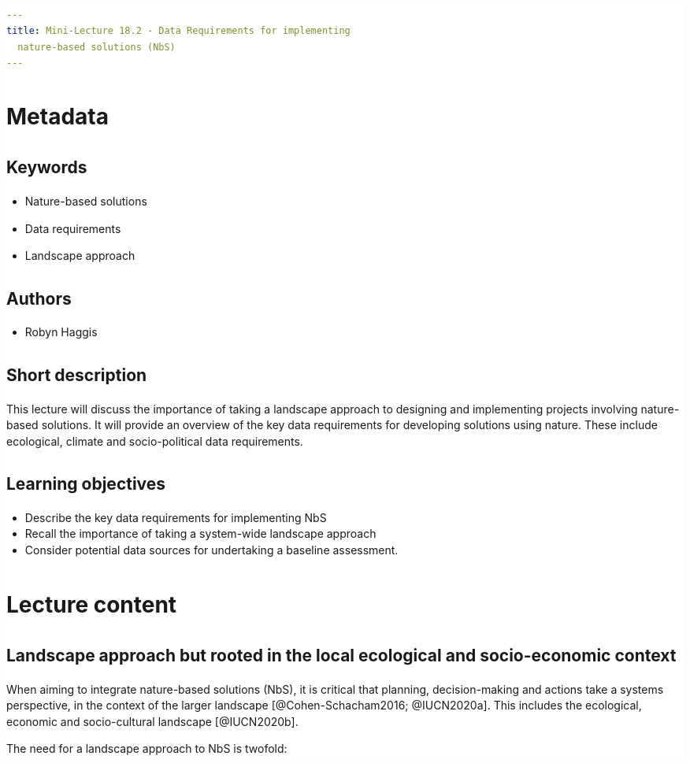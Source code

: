```yaml
---
title: Mini-Lecture 18.2 - Data Requirements for implementing
  nature-based solutions (NbS)
---
```


# Metadata 

## Keywords

-   Nature-based solutions

-   Data requirements

-   Landscape approach

## Authors

-   Robyn Haggis

## Short description

This lecture will discuss the importance of taking a landscape approach
to designing and implementing projects involving nature-based solutions.
It will provide an overview of the key data requirements for developing
solutions using nature. These include ecological, climate and
socio-political data requirements.

## Learning objectives 

-   Describe the key data requirements for implementing NbS
-   Recall the importance of taking a system-wide landscape approach
-   Consider potential data sources for undertaking a baseline
    assessment.

#  Lecture content

## Landscape approach but rooted in the local ecological and socio-economic context

When aiming to integrate nature-based solutions (NbS), it is critical
that planning, decision-making and actions take a systems perspective,
in the context of the larger landscape [@Cohen-Schacham2016;
@IUCN2020a]. This includes the ecological, economic and socio-cultural
landscape [@IUCN2020b].

The need for a landscape approach to NbS is twofold:
